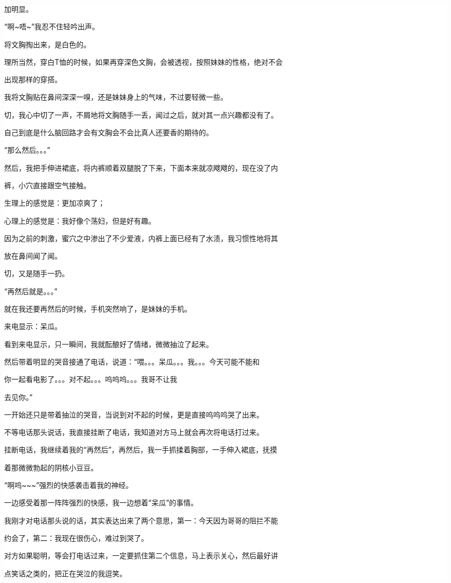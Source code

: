 加明显。

“啊~唔~”我忍不住轻吟出声。

将文胸掏出来，是白色的。

理所当然，穿白T恤的时候，如果再穿深色文胸，会被透视，按照妹妹的性格，绝对不会

出现那样的穿搭。

我将文胸贴在鼻间深深一嗅，还是妹妹身上的气味，不过要轻微一些。

切，我心中切了一声，不屑地将文胸随手一丢，闻过之后，就对其一点兴趣都没有了。

自己到底是什么脑回路才会有文胸会不会比真人还要香的期待的。

“那么然后。。。”

然后，我把手伸进裙底，将内裤顺着双腿脱了下来，下面本来就凉飕飕的，现在没了内

裤，小穴直接跟空气接触。

生理上的感觉是：更加凉爽了；

心理上的感觉是：我好像个荡妇，但是好有趣。

因为之前的刺激，蜜穴之中渗出了不少爱液，内裤上面已经有了水渍，我习惯性地将其

放在鼻间闻了闻。

切，又是随手一扔。

“再然后就是。。。”

就在我还要再然后的时候，手机突然响了，是妹妹的手机。

来电显示：呆瓜。

看到来电显示，只一瞬间，我就酝酿好了情绪，微微抽泣了起来。

然后带着明显的哭音接通了电话，说道：“喂。。。呆瓜。。。我。。。今天可能不能和

你一起看电影了。。。对不起。。。呜呜呜。。。我哥不让我

去见你。”

一开始还只是带着抽泣的哭音，当说到对不起的时候，更是直接呜呜呜哭了出来。

不等电话那头说话，我直接挂断了电话，我知道对方马上就会再次将电话打过来。

挂断电话，我继续着我的“再然后”，再然后，我一手抓揉着胸部，一手伸入裙底，抚摸

着那微微勃起的阴核小豆豆。

“啊呜~~~”强烈的快感袭击着我的神经。

一边感受着那一阵阵强烈的快感，我一边想着“呆瓜”的事情。

我刚才对电话那头说的话，其实表达出来了两个意思，第一：今天因为哥哥的阻拦不能

约会了，第二：我现在很伤心，难过到哭了。

对方如果聪明，等会打电话过来，一定要抓住第二个信息，马上表示关心，然后最好讲

点笑话之类的，把正在哭泣的我逗笑。

